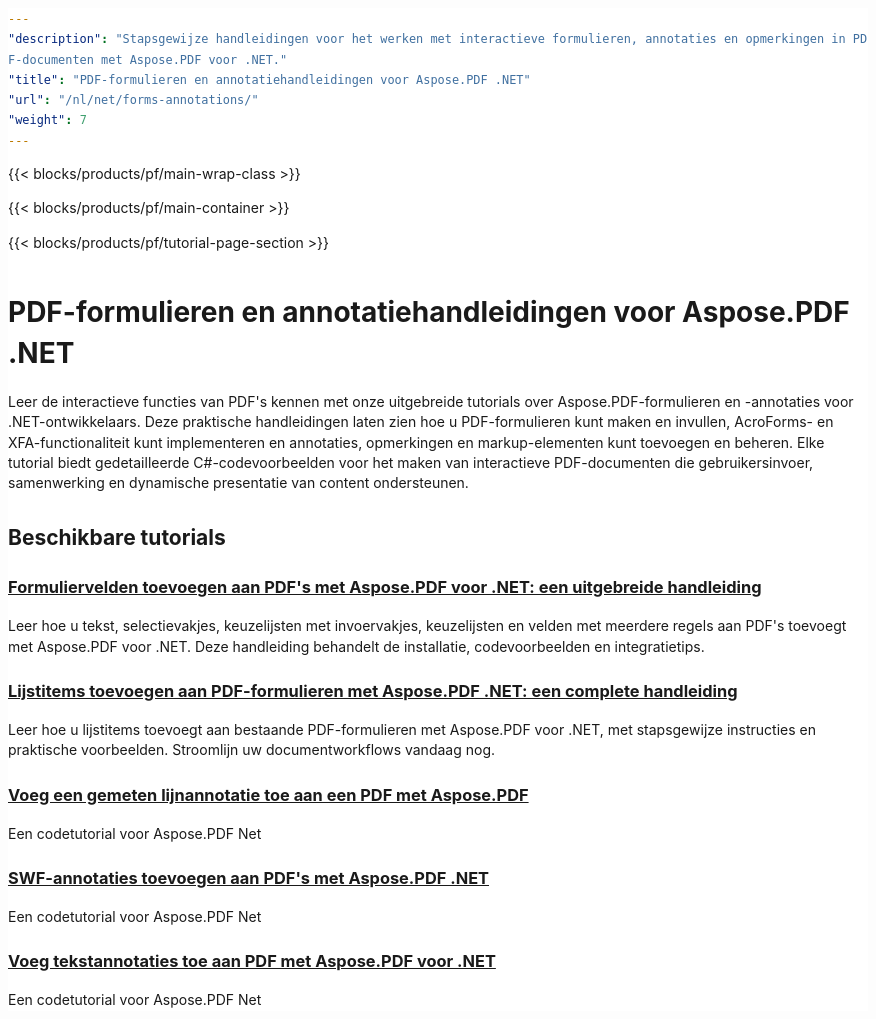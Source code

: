 ```yaml
---
"description": "Stapsgewijze handleidingen voor het werken met interactieve formulieren, annotaties en opmerkingen in PDF-documenten met Aspose.PDF voor .NET."
"title": "PDF-formulieren en annotatiehandleidingen voor Aspose.PDF .NET"
"url": "/nl/net/forms-annotations/"
"weight": 7
---
```


{{< blocks/products/pf/main-wrap-class >}}

{{< blocks/products/pf/main-container >}}

{{< blocks/products/pf/tutorial-page-section >}}

# PDF-formulieren en annotatiehandleidingen voor Aspose.PDF .NET

Leer de interactieve functies van PDF's kennen met onze uitgebreide tutorials over Aspose.PDF-formulieren en -annotaties voor .NET-ontwikkelaars. Deze praktische handleidingen laten zien hoe u PDF-formulieren kunt maken en invullen, AcroForms- en XFA-functionaliteit kunt implementeren en annotaties, opmerkingen en markup-elementen kunt toevoegen en beheren. Elke tutorial biedt gedetailleerde C#-codevoorbeelden voor het maken van interactieve PDF-documenten die gebruikersinvoer, samenwerking en dynamische presentatie van content ondersteunen.

## Beschikbare tutorials

### [Formuliervelden toevoegen aan PDF's met Aspose.PDF voor .NET: een uitgebreide handleiding](./add-pdf-form-fields-aspose-pdf-dotnet/)
Leer hoe u tekst, selectievakjes, keuzelijsten met invoervakjes, keuzelijsten en velden met meerdere regels aan PDF's toevoegt met Aspose.PDF voor .NET. Deze handleiding behandelt de installatie, codevoorbeelden en integratietips.

### [Lijstitems toevoegen aan PDF-formulieren met Aspose.PDF .NET: een complete handleiding](./add-list-items-aspose-pdf-net/)
Leer hoe u lijstitems toevoegt aan bestaande PDF-formulieren met Aspose.PDF voor .NET, met stapsgewijze instructies en praktische voorbeelden. Stroomlijn uw documentworkflows vandaag nog.

### [Voeg een gemeten lijnannotatie toe aan een PDF met Aspose.PDF](./add-measured-line-annotation-aspose-pdf/)
Een codetutorial voor Aspose.PDF Net

### [SWF-annotaties toevoegen aan PDF's met Aspose.PDF .NET](./aspose-pdf-net-add-swf-annotations-c-sharp/)
Een codetutorial voor Aspose.PDF Net

### [Voeg tekstannotaties toe aan PDF met Aspose.PDF voor .NET](./add-text-annotations-pdf-aspose-dotnet/)
Een codetutorial voor Aspose.PDF Net
